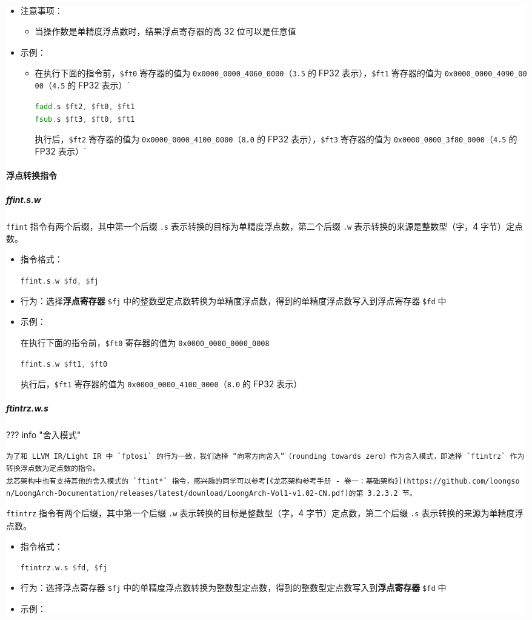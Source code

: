 - 注意事项：

  - 当操作数是单精度浮点数时，结果浮点寄存器的高 32 位可以是任意值

- 示例：

  - 在执行下面的指令前，`$ft0` 寄存器的值为 `0x0000_0000_4060_0000`（`3.5` 的 FP32 表示），`$ft1` 寄存器的值为 `0x0000_0000_4090_0000`（`4.5` 的 FP32 表示）`

    ```asm
    fadd.s $ft2, $ft0, $ft1
    fsub.s $ft3, $ft0, $ft1
    ```

    执行后，`$ft2` 寄存器的值为 `0x0000_0000_4100_0000`（`8.0` 的 FP32 表示），`$ft3` 寄存器的值为 `0x0000_0000_3f80_0000`（`4.5` 的 FP32 表示）`

#### 浮点转换指令

##### ffint.s.w

`ffint` 指令有两个后缀，其中第一个后缀 `.s` 表示转换的目标为单精度浮点数，第二个后缀 `.w` 表示转换的来源是整数型（字，4 字节）定点数。

- 指令格式：

  ```asm
  ffint.s.w $fd, $fj
  ```

- 行为：选择**浮点寄存器** `$fj` 中的整数型定点数转换为单精度浮点数，得到的单精度浮点数写入到浮点寄存器 `$fd` 中

- 示例：

  在执行下面的指令前，`$ft0` 寄存器的值为 `0x0000_0000_0000_0008`

  ```asm
  ffint.s.w $ft1, $ft0
  ```

  执行后，`$ft1` 寄存器的值为 `0x0000_0000_4100_0000`（`8.0` 的 FP32 表示）

##### ftintrz.w.s

??? info "舍入模式"

    为了和 LLVM IR/Light IR 中 `fptosi` 的行为一致，我们选择 “向零方向舍入”（rounding towards zero）作为舍入模式，即选择 `ftintrz` 作为转换浮点数为定点数的指令。
    龙芯架构中也有支持其他的舍入模式的 `ftint*` 指令，感兴趣的同学可以参考[《龙芯架构参考手册 - 卷一：基础架构》](https://github.com/loongson/LoongArch-Documentation/releases/latest/download/LoongArch-Vol1-v1.02-CN.pdf)的第 3.2.3.2 节。

`ftintrz` 指令有两个后缀，其中第一个后缀 `.w` 表示转换的目标是整数型（字，4 字节）定点数，第二个后缀 `.s` 表示转换的来源为单精度浮点数。

- 指令格式：

  ```asm
  ftintrz.w.s $fd, $fj
  ```

- 行为：选择浮点寄存器 `$fj` 中的单精度浮点数转换为整数型定点数，得到的整数型定点数写入到**浮点寄存器** `$fd` 中

- 示例：
